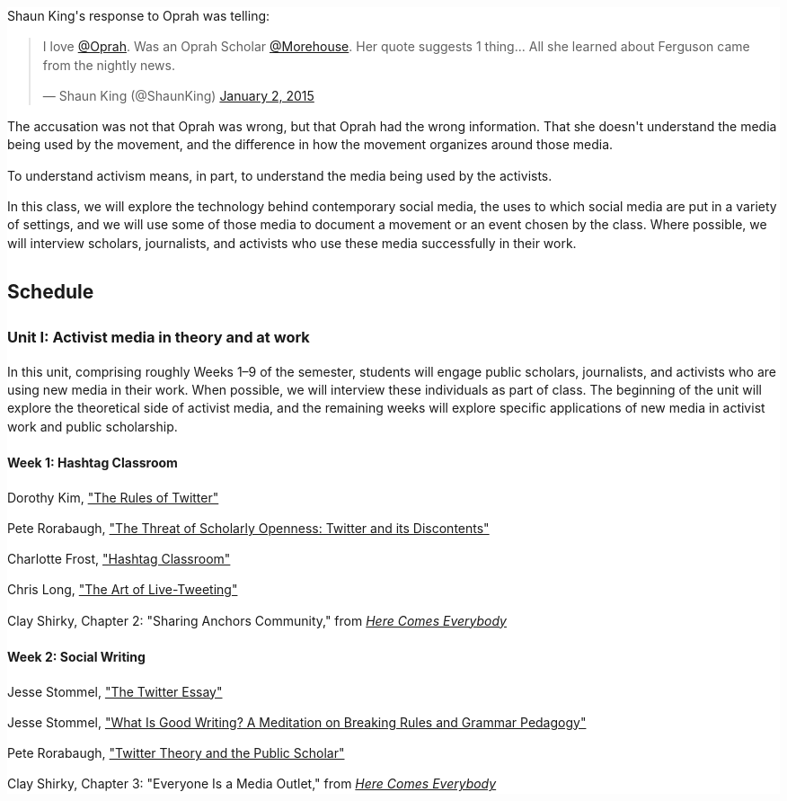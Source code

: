 Shaun King's response to Oprah was telling:

<blockquote class="twitter-tweet" lang="en"><p>I love <a href="https://twitter.com/Oprah">@Oprah</a>. Was an Oprah Scholar <a href="https://twitter.com/Morehouse">@Morehouse</a>. Her quote suggests 1 thing...&#10;&#10;All she learned about Ferguson came from the nightly news.</p>&mdash; Shaun King (@ShaunKing) <a href="https://twitter.com/ShaunKing/status/551109555040829440">January 2, 2015</a></blockquote> <script async src="//platform.twitter.com/widgets.js" charset="utf-8"></script>

The accusation was not that Oprah was wrong, but that Oprah had the wrong information. That she doesn't understand the media being used by the movement, and the difference in how the movement organizes around those media.

To understand activism means, in part, to understand the media being used by the activists. 

In this class, we will explore the technology behind contemporary social media, the uses to which social media are put in a variety of settings, and we will use some of those media to document a movement or an event chosen by the class. Where possible, we will interview scholars, journalists, and activists who use these media successfully in their work.

## Schedule

### Unit I: Activist media in theory and at work

In this unit, comprising roughly Weeks 1–9 of the semester, students will engage public scholars, journalists, and activists who are using new media in their work. When possible, we will interview these individuals as part of class. The beginning of the unit will explore the theoretical side of activist media, and the remaining weeks will explore specific applications of new media in activist work and public scholarship.

#### Week 1: Hashtag Classroom

Dorothy Kim, ["The Rules of Twitter"](http://www.hybridpedagogy.com/journal/rules-twitter/)

Pete Rorabaugh, ["The Threat of Scholarly Openness: Twitter and its Discontents"](http://www.hybridpedagogy.com/journal/the-threat-of-scholarly-openness-twitter-and-its-discontents/)

Charlotte Frost, ["Hashtag Classroom"](http://www.hybridpedagogy.com/journal/hashtag-classroom/)

Chris Long, ["The Art of Live-Tweeting"](http://www.cplong.org/2013/09/the-art-of-live-tweeting/)

Clay Shirky, Chapter 2: "Sharing Anchors Community," from [*Here Comes Everybody*](https://openlibrary.org/works/OL3085104W/Here_comes_everybody)


#### Week 2: Social Writing

Jesse Stommel, ["The Twitter Essay"](http://www.hybridpedagogy.com/journal/the-twitter-essay/)

Jesse Stommel, ["What Is Good Writing? A Meditation on Breaking Rules and Grammar Pedagogy"](http://learning.instructure.com/2014/06/what-is-good-writing-a-meditation-on-breaking-rules-and-grammar-pedagogy/)

Pete Rorabaugh, ["Twitter Theory and the Public Scholar"](http://www.hybridpedagogy.com/journal/twitter-theory-and-the-public-scholar/)

Clay Shirky, Chapter 3: "Everyone Is a Media Outlet," from [*Here Comes Everybody*](https://openlibrary.org/works/OL3085104W/Here_comes_everybody)
